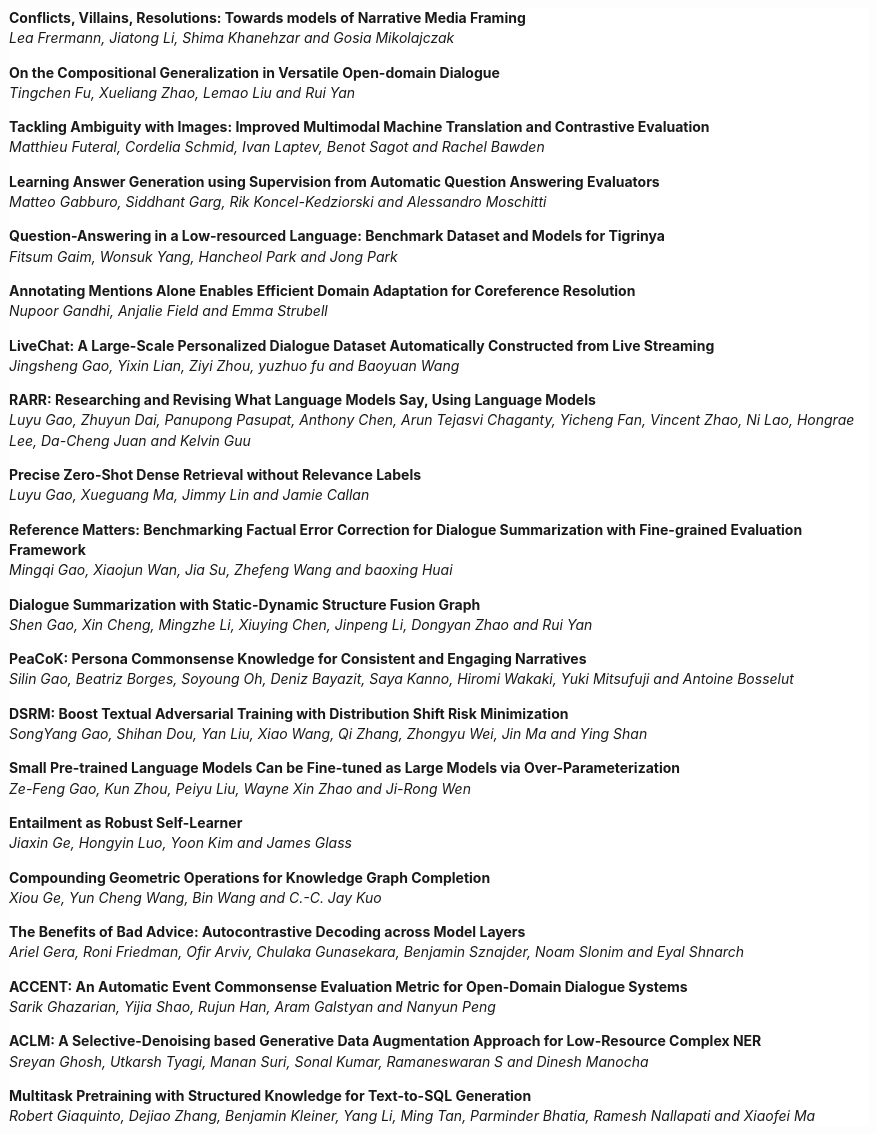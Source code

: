 **Conflicts, Villains, Resolutions: Towards models of Narrative Media Framing**<br>_Lea Frermann, Jiatong Li, Shima Khanehzar and Gosia Mikolajczak_

**On the Compositional Generalization in Versatile Open-domain Dialogue**<br>_Tingchen Fu, Xueliang Zhao, Lemao Liu and Rui Yan_

**Tackling Ambiguity with Images: Improved Multimodal Machine Translation and Contrastive Evaluation**<br>_Matthieu Futeral, Cordelia Schmid, Ivan Laptev, Benot Sagot and Rachel Bawden_

**Learning Answer Generation using Supervision from Automatic Question Answering Evaluators**<br>_Matteo Gabburo, Siddhant Garg, Rik Koncel-Kedziorski and Alessandro Moschitti_

**Question-Answering in a Low-resourced Language: Benchmark Dataset and Models for Tigrinya**<br>_Fitsum Gaim, Wonsuk Yang, Hancheol Park and Jong Park_

**Annotating Mentions Alone Enables Efficient Domain Adaptation for Coreference Resolution**<br>_Nupoor Gandhi, Anjalie Field and Emma Strubell_

**LiveChat: A Large-Scale Personalized Dialogue Dataset Automatically Constructed from Live Streaming**<br>_Jingsheng Gao, Yixin Lian, Ziyi Zhou, yuzhuo fu and Baoyuan Wang_

**RARR: Researching and Revising What Language Models Say, Using Language Models**<br>_Luyu Gao, Zhuyun Dai, Panupong Pasupat, Anthony Chen, Arun Tejasvi Chaganty, Yicheng Fan, Vincent Zhao, Ni Lao, Hongrae Lee, Da-Cheng Juan and Kelvin Guu_

**Precise Zero-Shot Dense Retrieval without Relevance Labels**<br>_Luyu Gao, Xueguang Ma, Jimmy Lin and Jamie Callan_

**Reference Matters: Benchmarking Factual Error Correction for Dialogue Summarization with Fine-grained Evaluation Framework**<br>_Mingqi Gao, Xiaojun Wan, Jia Su, Zhefeng Wang and baoxing Huai_

**Dialogue Summarization with Static-Dynamic Structure Fusion Graph**<br>_Shen Gao, Xin Cheng, Mingzhe Li, Xiuying Chen, Jinpeng Li, Dongyan Zhao and Rui Yan_

**PeaCoK: Persona Commonsense Knowledge for Consistent and Engaging Narratives**<br>_Silin Gao, Beatriz Borges, Soyoung Oh, Deniz Bayazit, Saya Kanno, Hiromi Wakaki, Yuki Mitsufuji and Antoine Bosselut_

**DSRM: Boost Textual Adversarial Training with Distribution Shift Risk Minimization**<br>_SongYang Gao, Shihan Dou, Yan Liu, Xiao Wang, Qi Zhang, Zhongyu Wei, Jin Ma and Ying Shan_

**Small Pre-trained Language Models Can be Fine-tuned as Large Models via Over-Parameterization**<br>_Ze-Feng Gao, Kun Zhou, Peiyu Liu, Wayne Xin Zhao and Ji-Rong Wen_

**Entailment as Robust Self-Learner**<br>_Jiaxin Ge, Hongyin Luo, Yoon Kim and James Glass_

**Compounding Geometric Operations for Knowledge Graph Completion**<br>_Xiou Ge, Yun Cheng Wang, Bin Wang and C.-C. Jay Kuo_

**The Benefits of Bad Advice: Autocontrastive Decoding across Model Layers**<br>_Ariel Gera, Roni Friedman, Ofir Arviv, Chulaka Gunasekara, Benjamin Sznajder, Noam Slonim and Eyal Shnarch_

**ACCENT: An Automatic Event Commonsense Evaluation Metric for Open-Domain Dialogue Systems**<br>_Sarik Ghazarian, Yijia Shao, Rujun Han, Aram Galstyan and Nanyun Peng_

**ACLM: A Selective-Denoising based Generative Data Augmentation Approach for Low-Resource Complex NER**<br>_Sreyan Ghosh, Utkarsh Tyagi, Manan Suri, Sonal Kumar, Ramaneswaran S and Dinesh Manocha_

**Multitask Pretraining with Structured Knowledge for Text-to-SQL Generation**<br>_Robert Giaquinto, Dejiao Zhang, Benjamin Kleiner, Yang Li, Ming Tan, Parminder Bhatia, Ramesh Nallapati and Xiaofei Ma_
